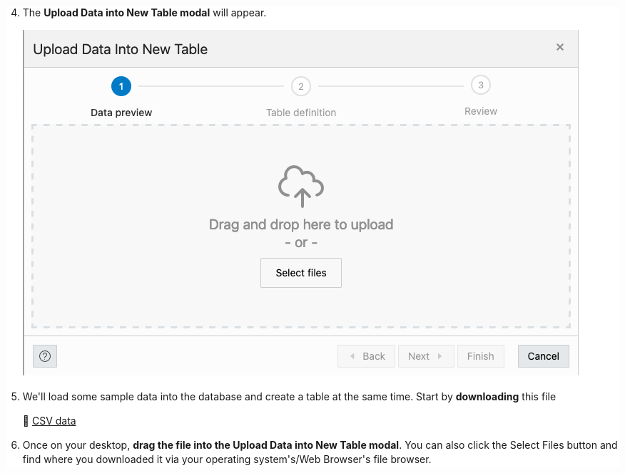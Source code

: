 4. The **Upload Data into New Table modal** will appear.

    ![To upload a file, drag into the File Load Modal or Click Select File and use the OS File Browser](./images/file-load-modal.png)

5. We'll load some sample data into the database and create a table at the same time. Start by **downloading** this file

    💾 [CSV data](https://c4u04.objectstorage.us-ashburn-1.oci.customer-oci.com/p/EcTjWk2IuZPZeNnD_fYMcgUhdNDIDA6rt9gaFj_WZMiL7VvxPBNMY60837hu5hga/n/c4u04/b/livelabsfiles/o/developer-library/csv_data.csv)

6. Once on your desktop, **drag the file into the Upload Data into New Table modal**. You can also click the Select Files button and find where you downloaded it via your operating system's/Web Browser's file browser.
